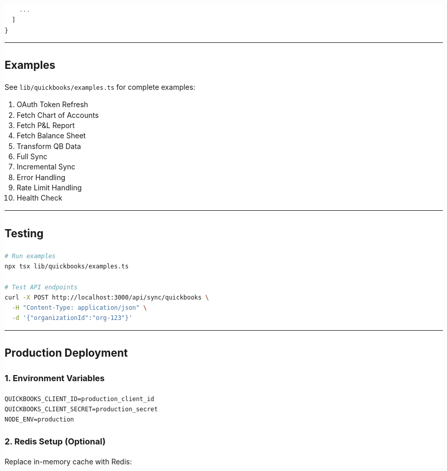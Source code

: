 ```typescript
    ...
  ]
}
```

---

## Examples

See `lib/quickbooks/examples.ts` for complete examples:

1. OAuth Token Refresh
2. Fetch Chart of Accounts
3. Fetch P&L Report
4. Fetch Balance Sheet
5. Transform QB Data
6. Full Sync
7. Incremental Sync
8. Error Handling
9. Rate Limit Handling
10. Health Check

---

## Testing

```bash
# Run examples
npx tsx lib/quickbooks/examples.ts

# Test API endpoints
curl -X POST http://localhost:3000/api/sync/quickbooks \
  -H "Content-Type: application/json" \
  -d '{"organizationId":"org-123"}'
```

---

## Production Deployment

### 1. Environment Variables

```env
QUICKBOOKS_CLIENT_ID=production_client_id
QUICKBOOKS_CLIENT_SECRET=production_secret
NODE_ENV=production
```

### 2. Redis Setup (Optional)

Replace in-memory cache with Redis:
